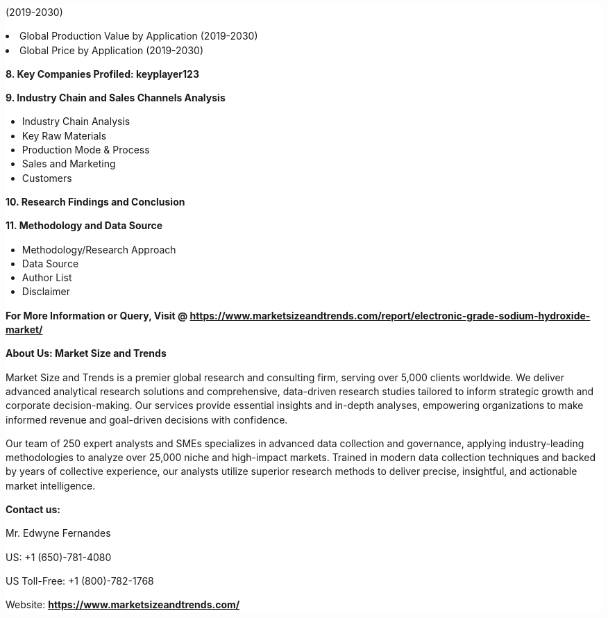 (2019-2030)</li><li>Global Production Value by Application (2019-2030)</li><li>Global Price by Application (2019-2030)</li></ul><p><strong>8. Key Companies Profiled: keyplayer123</strong></p><p><strong>9. Industry Chain and Sales Channels Analysis</strong></p><ul><li>Industry Chain Analysis</li><li>Key Raw Materials</li><li>Production Mode &amp; Process</li><li>Sales and Marketing</li><li>Customers</li></ul><p><strong>10. Research Findings and Conclusion</strong></p><p><strong>11. Methodology and Data Source</strong></p><ul><li>Methodology/Research Approach</li><li>Data Source</li><li>Author List</li><li>Disclaimer</li></ul></p><p><strong>For More Information or Query, Visit @ <a href="https://www.marketsizeandtrends.com/report/electronic-grade-sodium-hydroxide-market/">https://www.marketsizeandtrends.com/report/electronic-grade-sodium-hydroxide-market/</a></strong></p><p><strong>About Us: Market Size and Trends</strong></p><p>Market Size and Trends is a premier global research and consulting firm, serving over 5,000 clients worldwide. We deliver advanced analytical research solutions and comprehensive, data-driven research studies tailored to inform strategic growth and corporate decision-making. Our services provide essential insights and in-depth analyses, empowering organizations to make informed revenue and goal-driven decisions with confidence.</p><p>Our team of 250 expert analysts and SMEs specializes in advanced data collection and governance, applying industry-leading methodologies to analyze over 25,000 niche and high-impact markets. Trained in modern data collection techniques and backed by years of collective experience, our analysts utilize superior research methods to deliver precise, insightful, and actionable market intelligence.</p><p><strong>Contact us:</strong></p><p>Mr. Edwyne Fernandes</p><p>US: +1 (650)-781-4080</p><p>US Toll-Free: +1 (800)-782-1768</p><p>Website: <strong><a href="https://www.marketsizeandtrends.com/">https://www.marketsizeandtrends.com/</a></strong></p>
